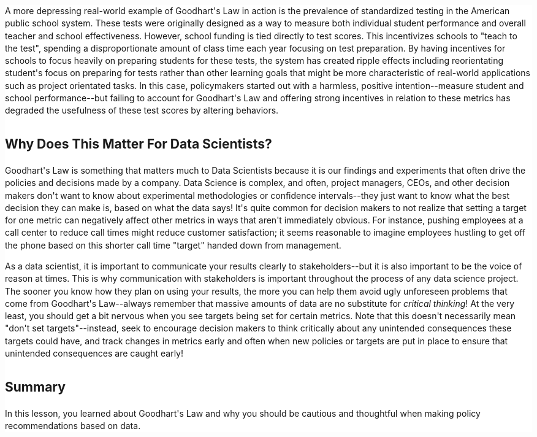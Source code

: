 A more depressing real-world example of Goodhart's Law in action is the prevalence of standardized testing in the American public school system. These tests were originally designed as a way to measure both individual student performance and overall teacher and school effectiveness.  However, school funding is tied directly to test scores.  This incentivizes schools to "teach to the test", spending a disproportionate amount of class time each year focusing on test preparation. By having incentives for schools to focus heavily on preparing students for these tests, the system has created ripple effects including reorientating student's focus on preparing for tests rather than other learning goals that might be more characteristic of real-world applications such as project orientated tasks.  In this case, policymakers started out with a harmless, positive intention--measure student and school performance--but failing to account for Goodhart's Law and offering strong incentives in relation to these metrics has degraded the usefulness of these test scores by altering behaviors.


## Why Does This Matter For Data Scientists?

Goodhart's Law is something that matters much to Data Scientists because it is our findings and experiments that often drive the policies and decisions made by a company.  Data Science is complex, and often, project managers, CEOs, and other decision makers don't want to know about experimental methodologies or confidence intervals--they just want to know what the best decision they can make is, based on what the data says! It's quite common for decision makers to not realize that setting a target for one metric can negatively affect other metrics in ways that aren't immediately obvious. For instance, pushing employees at a call center to reduce call times might reduce customer satisfaction; it seems reasonable to imagine employees hustling to get off the phone based on  this shorter call time "target" handed down from management.  

As a data scientist, it is important to communicate your results clearly to stakeholders--but it is also important to be the voice of reason at times.  This is why communication with stakeholders is important throughout the process of any data science project.  The sooner you know how they plan on using your results, the more you can help them avoid ugly unforeseen problems that come from Goodhart's Law--always remember that massive amounts of data are no substitute for _critical thinking_! At the very least, you should get a bit nervous when you see targets being set for certain metrics.  Note that this doesn't necessarily mean "don't set targets"--instead, seek to encourage decision makers to think critically about any unintended consequences these targets could have, and track changes in metrics early and often when new policies or targets are put in place to ensure that unintended consequences are caught early!

## Summary

In this lesson, you learned about Goodhart's Law and why you should be cautious and thoughtful when making policy recommendations based on data.
